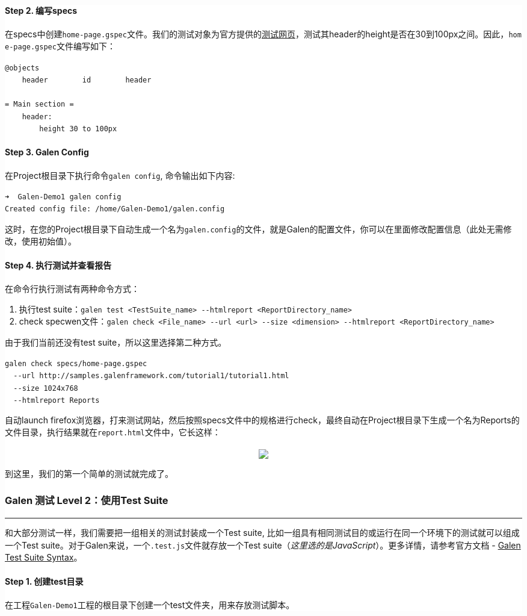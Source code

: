 #### Step 2. 编写specs

在specs中创建`home-page.gspec`文件。我们的测试对象为官方提供的[测试网页](http://samples.galenframework.com/tutorial1/tutorial1.html)，测试其header的height是否在30到100px之间。因此，`home-page.gspec`文件编写如下：

```
@objects
    header        id        header

= Main section =
    header:
        height 30 to 100px
```

#### Step 3. Galen Config

在Project根目录下执行命令`galen config`, 命令输出如下内容:

```
➜  Galen-Demo1 galen config
Created config file: /home/Galen-Demo1/galen.config
```
这时，在您的Project根目录下自动生成一个名为`galen.config`的文件，就是Galen的配置文件，你可以在里面修改配置信息（此处无需修改，使用初始值）。

#### Step 4. 执行测试并查看报告

在命令行执行测试有两种命令方式：
1. 执行test suite：`galen test <TestSuite_name> --htmlreport <ReportDirectory_name>`
2. check specwen文件：`galen check <File_name> --url <url> --size <dimension> --htmlreport <ReportDirectory_name>`

由于我们当前还没有test suite，所以这里选择第二种方式。
```
galen check specs/home-page.gspec 
  --url http://samples.galenframework.com/tutorial1/tutorial1.html 
  --size 1024x768 		
  --htmlreport Reports
```
自动launch firefox浏览器，打来测试网站，然后按照specs文件中的规格进行check，最终自动在Project根目录下生成一个名为Reports的文件目录，执行结果就在`report.html`文件中，它长这样：
<center>
    <p><img src="{{site.baseurl }}/img/responsive-web-testing/image-011.png" align="center"></p>
</center>

到这里，我们的第一个简单的测试就完成了。

### Galen 测试 Level 2：使用Test Suite
---
和大部分测试一样，我们需要把一组相关的测试封装成一个Test suite, 比如一组具有相同测试目的或运行在同一个环境下的测试就可以组成一个Test suite。对于Galen来说，一个`.test.js`文件就存放一个Test suite（*这里选的是JavaScript*）。更多详情，请参考官方文档 - [Galen Test Suite Syntax](http://galenframework.com/docs/reference-galen-test-suite-syntax/)。

#### Step 1. 创建test目录
在工程`Galen-Demo1`工程的根目录下创建一个test文件夹，用来存放测试脚本。
